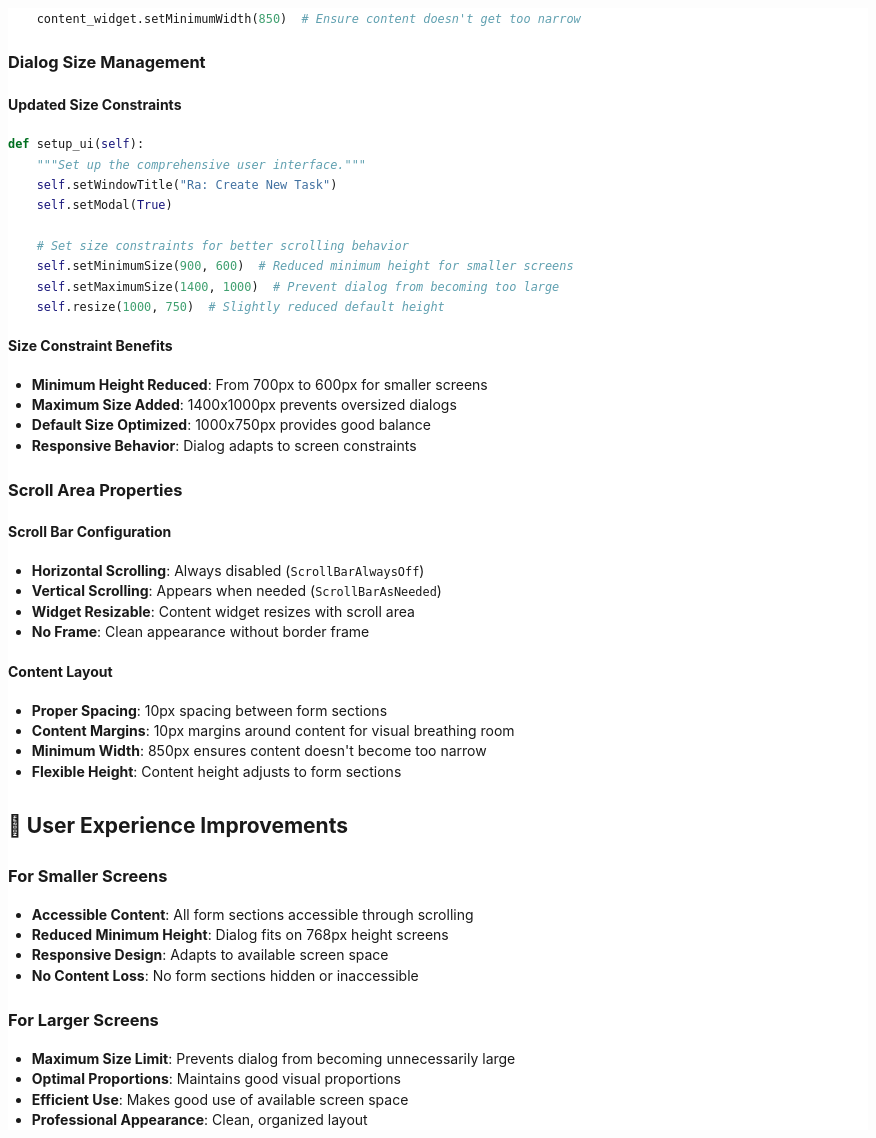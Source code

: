 ```python
    content_widget.setMinimumWidth(850)  # Ensure content doesn't get too narrow
```

### **Dialog Size Management**

#### **Updated Size Constraints**
```python
def setup_ui(self):
    """Set up the comprehensive user interface."""
    self.setWindowTitle("Ra: Create New Task")
    self.setModal(True)
    
    # Set size constraints for better scrolling behavior
    self.setMinimumSize(900, 600)  # Reduced minimum height for smaller screens
    self.setMaximumSize(1400, 1000)  # Prevent dialog from becoming too large
    self.resize(1000, 750)  # Slightly reduced default height
```

#### **Size Constraint Benefits**
- **Minimum Height Reduced**: From 700px to 600px for smaller screens
- **Maximum Size Added**: 1400x1000px prevents oversized dialogs
- **Default Size Optimized**: 1000x750px provides good balance
- **Responsive Behavior**: Dialog adapts to screen constraints

### **Scroll Area Properties**

#### **Scroll Bar Configuration**
- **Horizontal Scrolling**: Always disabled (`ScrollBarAlwaysOff`)
- **Vertical Scrolling**: Appears when needed (`ScrollBarAsNeeded`)
- **Widget Resizable**: Content widget resizes with scroll area
- **No Frame**: Clean appearance without border frame

#### **Content Layout**
- **Proper Spacing**: 10px spacing between form sections
- **Content Margins**: 10px margins around content for visual breathing room
- **Minimum Width**: 850px ensures content doesn't become too narrow
- **Flexible Height**: Content height adjusts to form sections

## 🎯 User Experience Improvements

### **For Smaller Screens**
- **Accessible Content**: All form sections accessible through scrolling
- **Reduced Minimum Height**: Dialog fits on 768px height screens
- **Responsive Design**: Adapts to available screen space
- **No Content Loss**: No form sections hidden or inaccessible

### **For Larger Screens**
- **Maximum Size Limit**: Prevents dialog from becoming unnecessarily large
- **Optimal Proportions**: Maintains good visual proportions
- **Efficient Use**: Makes good use of available screen space
- **Professional Appearance**: Clean, organized layout
